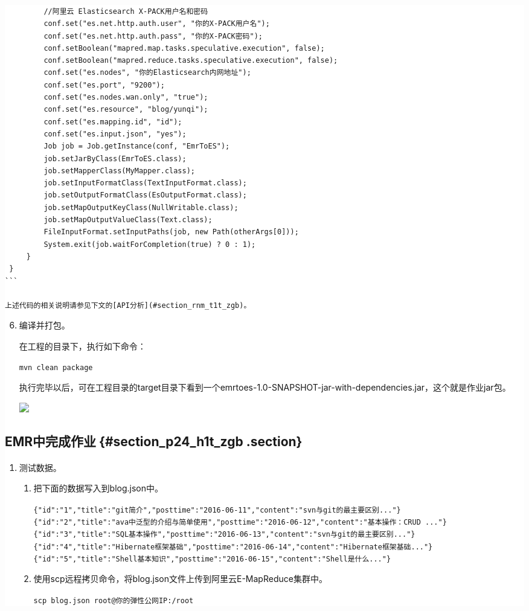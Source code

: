              //阿里云 Elasticsearch X-PACK用户名和密码
             conf.set("es.net.http.auth.user", "你的X-PACK用户名");
             conf.set("es.net.http.auth.pass", "你的X-PACK密码");
             conf.setBoolean("mapred.map.tasks.speculative.execution", false);
             conf.setBoolean("mapred.reduce.tasks.speculative.execution", false);
             conf.set("es.nodes", "你的Elasticsearch内网地址");
             conf.set("es.port", "9200");
             conf.set("es.nodes.wan.only", "true");
             conf.set("es.resource", "blog/yunqi");
             conf.set("es.mapping.id", "id");
             conf.set("es.input.json", "yes");
             Job job = Job.getInstance(conf, "EmrToES");
             job.setJarByClass(EmrToES.class);
             job.setMapperClass(MyMapper.class);
             job.setInputFormatClass(TextInputFormat.class);
             job.setOutputFormatClass(EsOutputFormat.class);
             job.setMapOutputKeyClass(NullWritable.class);
             job.setMapOutputValueClass(Text.class);
             FileInputFormat.setInputPaths(job, new Path(otherArgs[0]));
             System.exit(job.waitForCompletion(true) ? 0 : 1);
         }
     }
    ```

    上述代码的相关说明请参见下文的[API分析](#section_rnm_t1t_zgb)。

6.  编译并打包。

    在工程的目录下，执行如下命令：

    ``` {#codeblock_xp9_8se_qkz}
    mvn clean package
    ```

    执行完毕以后，可在工程目录的target目录下看到一个emrtoes-1.0-SNAPSHOT-jar-with-dependencies.jar，这个就是作业jar包。

    ![](http://static-aliyun-doc.oss-cn-hangzhou.aliyuncs.com/assets/img/134316/156048550140166_zh-CN.png)


## EMR中完成作业 {#section_p24_h1t_zgb .section}

1.  测试数据。
    1.  把下面的数据写入到blog.json中。

        ``` {#codeblock_7vk_8c4_v7m}
        {"id":"1","title":"git简介","posttime":"2016-06-11","content":"svn与git的最主要区别..."}
        {"id":"2","title":"ava中泛型的介绍与简单使用","posttime":"2016-06-12","content":"基本操作：CRUD ..."}
        {"id":"3","title":"SQL基本操作","posttime":"2016-06-13","content":"svn与git的最主要区别..."}
        {"id":"4","title":"Hibernate框架基础","posttime":"2016-06-14","content":"Hibernate框架基础..."}
        {"id":"5","title":"Shell基本知识","posttime":"2016-06-15","content":"Shell是什么..."}
        ```

    2.  使用scp远程拷贝命令，将blog.json文件上传到阿里云E-MapReduce集群中。

        ``` {#codeblock_tpo_gfm_n6c}
        scp blog.json root@你的弹性公网IP:/root
        ```
